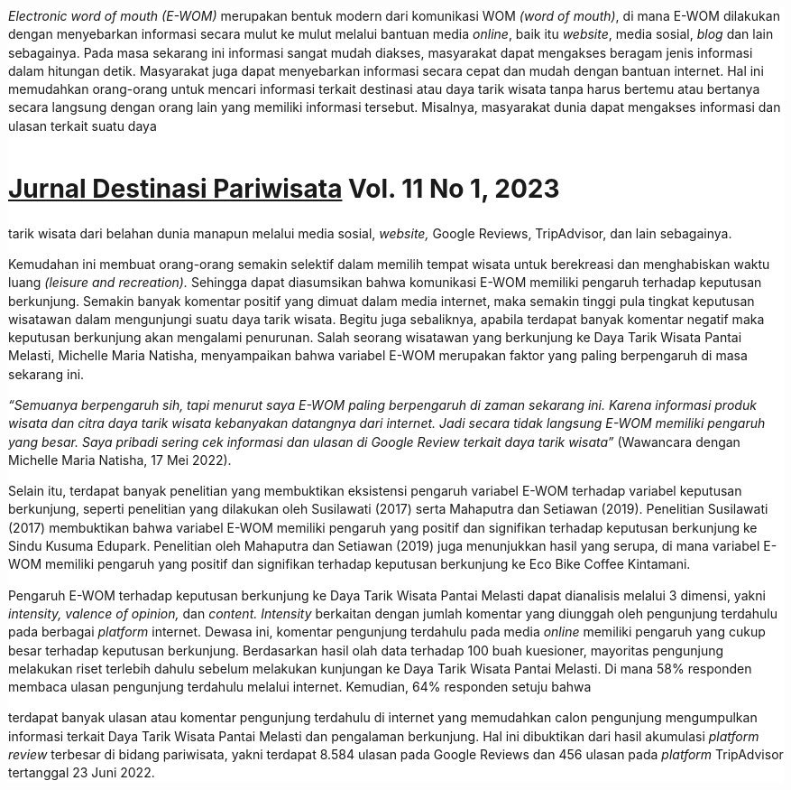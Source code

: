 <p><span class="font4" style="font-style:italic;">Electronic word of mouth (E-WOM)</span><span class="font4"> merupakan bentuk modern dari komunikasi WOM </span><span class="font4" style="font-style:italic;">(word of mouth)</span><span class="font4">, di mana E-WOM dilakukan dengan menyebarkan informasi secara mulut ke mulut melalui bantuan media </span><span class="font4" style="font-style:italic;">online</span><span class="font4">, baik itu </span><span class="font4" style="font-style:italic;">website</span><span class="font4">, media sosial, </span><span class="font4" style="font-style:italic;">blog</span><span class="font4"> dan lain sebagainya. Pada masa sekarang ini informasi sangat mudah diakses, masyarakat dapat mengakses beragam jenis informasi dalam hitungan detik. Masyarakat juga dapat menyebarkan informasi secara cepat dan mudah dengan bantuan internet. Hal ini memudahkan orang-orang untuk mencari informasi terkait destinasi atau daya tarik wisata tanpa harus bertemu atau bertanya secara langsung dengan orang lain yang memiliki informasi tersebut. Misalnya, masyarakat dunia dapat mengakses informasi dan ulasan terkait suatu daya</span></p>
<h1><a name="bookmark48"></a><span class="font6" style="font-weight:bold;text-decoration:underline;"><a name="bookmark49"></a>Jurnal Destinasi Pariwisata</span><span class="font6" style="font-weight:bold;"> </span><span class="font4">Vol. 11 No 1, 2023</span></h1>
<p><span class="font4">tarik wisata dari belahan dunia manapun melalui media sosial, </span><span class="font4" style="font-style:italic;">website,</span><span class="font4"> Google Reviews, TripAdvisor, dan lain sebagainya.</span></p>
<p><span class="font4">Kemudahan ini membuat orang-orang semakin selektif dalam memilih tempat wisata untuk berekreasi dan menghabiskan waktu luang </span><span class="font4" style="font-style:italic;">(leisure and recreation).</span><span class="font4"> Sehingga dapat diasumsikan bahwa komunikasi E-WOM memiliki pengaruh terhadap keputusan berkunjung. Semakin banyak komentar positif yang dimuat dalam media internet, maka semakin tinggi pula tingkat keputusan wisatawan dalam mengunjungi suatu daya tarik wisata. Begitu juga sebaliknya, apabila terdapat banyak komentar negatif maka keputusan berkunjung akan mengalami penurunan. Salah seorang wisatawan yang berkunjung ke Daya Tarik Wisata Pantai Melasti, Michelle Maria Natisha, menyampaikan bahwa variabel E-WOM merupakan faktor yang paling berpengaruh di masa sekarang ini.</span></p>
<p><span class="font4" style="font-style:italic;">“Semuanya berpengaruh sih, tapi menurut saya E-WOM paling berpengaruh di zaman sekarang ini. Karena informasi produk wisata dan citra daya tarik wisata kebanyakan datangnya dari internet. Jadi secara tidak langsung E-WOM memiliki pengaruh yang besar. Saya pribadi sering cek informasi dan ulasan di Google Review terkait daya tarik wisata”</span><span class="font4"> (Wawancara dengan Michelle Maria Natisha, 17 Mei 2022).</span></p>
<p><span class="font4">Selain itu, terdapat banyak penelitian yang membuktikan eksistensi pengaruh variabel E-WOM terhadap variabel keputusan berkunjung, seperti penelitian yang dilakukan oleh Susilawati (2017) serta Mahaputra dan Setiawan (2019). Penelitian Susilawati (2017) membuktikan bahwa variabel E-WOM memiliki pengaruh yang positif dan signifikan terhadap keputusan berkunjung ke Sindu Kusuma Edupark. Penelitian oleh Mahaputra dan Setiawan (2019) juga menunjukkan hasil yang serupa, di mana variabel E-WOM memiliki pengaruh yang positif dan signifikan terhadap keputusan berkunjung ke Eco Bike Coffee Kintamani.</span></p>
<p><span class="font4">Pengaruh E-WOM terhadap keputusan berkunjung ke Daya Tarik Wisata Pantai Melasti dapat dianalisis melalui 3 dimensi, yakni </span><span class="font4" style="font-style:italic;">intensity, valence of opinion,</span><span class="font4"> dan </span><span class="font4" style="font-style:italic;">content. Intensity</span><span class="font4"> berkaitan dengan jumlah komentar yang diunggah oleh pengunjung terdahulu pada berbagai </span><span class="font4" style="font-style:italic;">platform </span><span class="font4">internet. Dewasa ini, komentar pengunjung terdahulu pada media </span><span class="font4" style="font-style:italic;">online</span><span class="font4"> memiliki pengaruh yang cukup besar terhadap keputusan berkunjung. Berdasarkan hasil olah data terhadap 100 buah kuesioner, mayoritas pengunjung melakukan riset terlebih dahulu sebelum melakukan kunjungan ke Daya Tarik Wisata Pantai Melasti. Di mana 58% responden membaca ulasan pengunjung terdahulu melalui internet. Kemudian, 64% responden setuju bahwa</span></p>
<p><span class="font4">terdapat banyak ulasan atau komentar pengunjung terdahulu di internet yang memudahkan calon pengunjung mengumpulkan informasi terkait Daya Tarik Wisata Pantai Melasti dan pengalaman berkunjung. Hal ini dibuktikan dari hasil akumulasi </span><span class="font4" style="font-style:italic;">platform review</span><span class="font4"> terbesar di bidang pariwisata, yakni terdapat 8.584 ulasan pada Google Reviews dan 456 ulasan pada </span><span class="font4" style="font-style:italic;">platform</span><span class="font4"> TripAdvisor tertanggal 23 Juni 2022.</span></p>